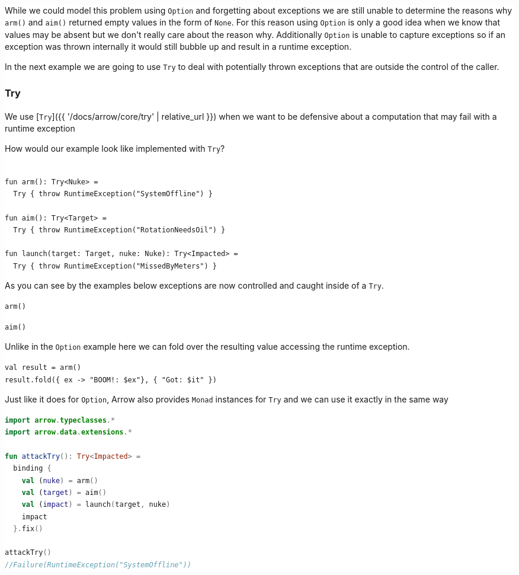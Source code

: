 While we could model this problem using `Option` and forgetting about exceptions we are still unable to determine the reasons why `arm()` and `aim()` returned empty values in the form of `None`.
For this reason using `Option` is only a good idea when we know that values may be absent but we don't really care about the reason why.
Additionally `Option` is unable to capture exceptions so if an exception was thrown internally it would still bubble up and result in a runtime exception.

In the next example we are going to use `Try` to deal with potentially thrown exceptions that are outside the control of the caller.

### Try

We use [`Try`]({{ '/docs/arrow/core/try' | relative_url }}) when we want to be defensive about a computation that may fail with a runtime exception

How would our example look like implemented with `Try`?

```kotlin:ank

fun arm(): Try<Nuke> =
  Try { throw RuntimeException("SystemOffline") }

fun aim(): Try<Target> =
  Try { throw RuntimeException("RotationNeedsOil") }

fun launch(target: Target, nuke: Nuke): Try<Impacted> =
  Try { throw RuntimeException("MissedByMeters") }
```

As you can see by the examples below exceptions are now controlled and caught inside of a `Try`.

```kotlin:ank
arm()
```

```kotlin:ank
aim()
```

Unlike in the `Option` example here we can fold over the resulting value accessing the runtime exception.

```kotlin:ank
val result = arm()
result.fold({ ex -> "BOOM!: $ex"}, { "Got: $it" })
```

Just like it does for `Option`, Arrow also provides `Monad` instances for `Try` and we can use it exactly in the same way

```kotlin
import arrow.typeclasses.*
import arrow.data.extensions.*

fun attackTry(): Try<Impacted> =
  binding {
    val (nuke) = arm()
    val (target) = aim()
    val (impact) = launch(target, nuke)
    impact
  }.fix()

attackTry()
//Failure(RuntimeException("SystemOffline"))
```
